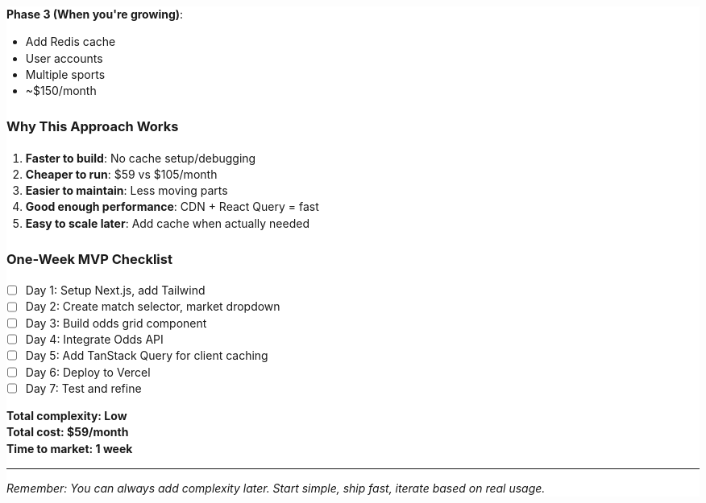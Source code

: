 **Phase 3 (When you're growing)**:
- Add Redis cache
- User accounts
- Multiple sports
- ~$150/month

### Why This Approach Works

1. **Faster to build**: No cache setup/debugging
2. **Cheaper to run**: $59 vs $105/month
3. **Easier to maintain**: Less moving parts
4. **Good enough performance**: CDN + React Query = fast
5. **Easy to scale later**: Add cache when actually needed

### One-Week MVP Checklist

- [ ] Day 1: Setup Next.js, add Tailwind
- [ ] Day 2: Create match selector, market dropdown
- [ ] Day 3: Build odds grid component
- [ ] Day 4: Integrate Odds API
- [ ] Day 5: Add TanStack Query for client caching
- [ ] Day 6: Deploy to Vercel
- [ ] Day 7: Test and refine

**Total complexity: Low**  
**Total cost: $59/month**  
**Time to market: 1 week**

---

*Remember: You can always add complexity later. Start simple, ship fast, iterate based on real usage.*